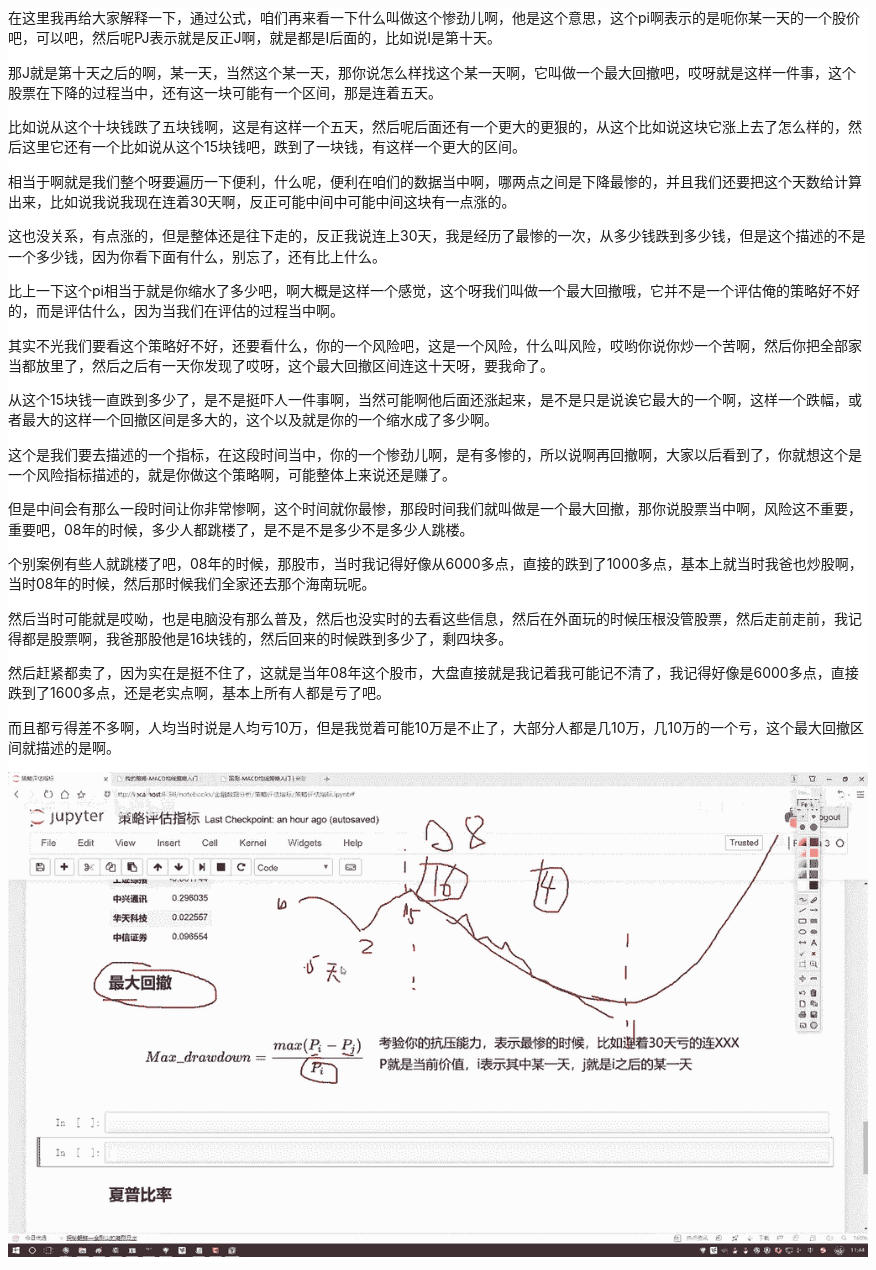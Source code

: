 在这里我再给大家解释一下，通过公式，咱们再来看一下什么叫做这个惨劲儿啊，他是这个意思，这个pi啊表示的是呃你某一天的一个股价吧，可以吧，然后呢PJ表示就是反正J啊，就是都是I后面的，比如说I是第十天。

那J就是第十天之后的啊，某一天，当然这个某一天，那你说怎么样找这个某一天啊，它叫做一个最大回撤吧，哎呀就是这样一件事，这个股票在下降的过程当中，还有这一块可能有一个区间，那是连着五天。

比如说从这个十块钱跌了五块钱啊，这是有这样一个五天，然后呢后面还有一个更大的更狠的，从这个比如说这块它涨上去了怎么样的，然后这里它还有一个比如说从这个15块钱吧，跌到了一块钱，有这样一个更大的区间。

相当于啊就是我们整个呀要遍历一下便利，什么呢，便利在咱们的数据当中啊，哪两点之间是下降最惨的，并且我们还要把这个天数给计算出来，比如说我说我现在连着30天啊，反正可能中间中可能中间这块有一点涨的。

这也没关系，有点涨的，但是整体还是往下走的，反正我说连上30天，我是经历了最惨的一次，从多少钱跌到多少钱，但是这个描述的不是一个多少钱，因为你看下面有什么，别忘了，还有比上什么。

比上一下这个pi相当于就是你缩水了多少吧，啊大概是这样一个感觉，这个呀我们叫做一个最大回撤哦，它并不是一个评估俺的策略好不好的，而是评估什么，因为当我们在评估的过程当中啊。

其实不光我们要看这个策略好不好，还要看什么，你的一个风险吧，这是一个风险，什么叫风险，哎哟你说你炒一个苦啊，然后你把全部家当都放里了，然后之后有一天你发现了哎呀，这个最大回撤区间连这十天呀，要我命了。

从这个15块钱一直跌到多少了，是不是挺吓人一件事啊，当然可能啊他后面还涨起来，是不是只是说诶它最大的一个啊，这样一个跌幅，或者最大的这样一个回撤区间是多大的，这个以及就是你的一个缩水成了多少啊。

这个是我们要去描述的一个指标，在这段时间当中，你的一个惨劲儿啊，是有多惨的，所以说啊再回撤啊，大家以后看到了，你就想这个是一个风险指标描述的，就是你做这个策略啊，可能整体上来说还是赚了。

但是中间会有那么一段时间让你非常惨啊，这个时间就你最惨，那段时间我们就叫做是一个最大回撤，那你说股票当中啊，风险这不重要，重要吧，08年的时候，多少人都跳楼了，是不是不是多少不是多少人跳楼。

个别案例有些人就跳楼了吧，08年的时候，那股市，当时我记得好像从6000多点，直接的跌到了1000多点，基本上就当时我爸也炒股啊，当时08年的时候，然后那时候我们全家还去那个海南玩呢。

然后当时可能就是哎呦，也是电脑没有那么普及，然后也没实时的去看这些信息，然后在外面玩的时候压根没管股票，然后走前走前，我记得都是股票啊，我爸那股他是16块钱的，然后回来的时候跌到多少了，剩四块多。

然后赶紧都卖了，因为实在是挺不住了，这就是当年08年这个股市，大盘直接就是我记着我可能记不清了，我记得好像是6000多点，直接跌到了1600多点，还是老实点啊，基本上所有人都是亏了吧。

而且都亏得差不多啊，人均当时说是人均亏10万，但是我觉着可能10万是不止了，大部分人都是几10万，几10万的一个亏，这个最大回撤区间就描述的是啊。



![](img/86b2d2f1a7b669f4a8ff268e4343c0cd_5.png)
